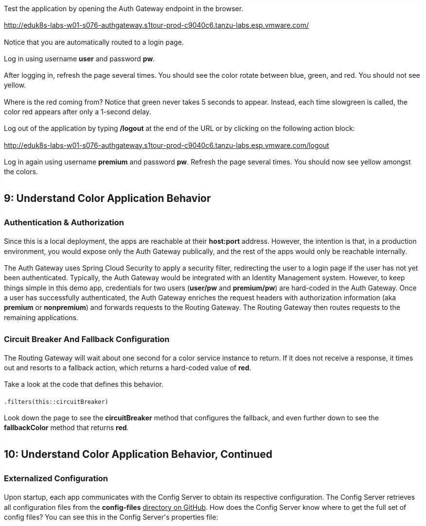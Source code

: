 Test the application by opening the Auth Gateway endpoint in the browser.

http://eduk8s-labs-w01-s076-authgateway.s1tour-prod-c9040c6.tanzu-labs.esp.vmware.com/

Notice that you are automatically routed to a login page.

Log in using username **user** and password **pw**.

After logging in, refresh the page several times. You should see the color rotate between blue, green, and red. You should not see yellow.

Where is the red coming from? Notice that green never takes 5 seconds to appear. Instead, each time slowgreen is called, the color red appears after only a 1-second delay.

Log out of the application by typing **/logout** at the end of the URL or by clicking on the following action block:

http://eduk8s-labs-w01-s076-authgateway.s1tour-prod-c9040c6.tanzu-labs.esp.vmware.com/logout

Log in again using username **premium** and password **pw**. Refresh the page several times. You should now see yellow amongst the colors.

## 9: Understand Color Application Behavior

### Authentication & Authorization

Since this is a local deployment, the apps are reachable at their **host:port** address. However, the intention is that, in a production environment, you would expose only the Auth Gateway publically, and the rest of the apps would only be reachable internally.

The Auth Gateway uses Spring Cloud Security to apply a security filter, redirecting the user to a login page if the user has not yet been authenticated. Typically, the Auth Gateway would be integrated with an Identity Management system. However, to keep things simple in this demo app, credentials for two users (**user/pw** and **premium/pw**) are hard-coded in the Auth Gateway. Once a user has successfully authenticated, the Auth Gateway enriches the request headers with authorization information (aka **premium** or **nonpremium**) and forwards requests to the Routing Gateway. The Routing Gateway then routes requests to the remaining applications.

### Circuit Breaker And Fallback Configuration

The Routing Gateway will wait about one second for a color service instance to return. If it does not receive a response, it times out and resorts to a fallback action, which returns a hard-coded value of **red**.

Take a look at the code that defines this behavior.

`.filters(this::circuitBreaker)`

Look down the page to see the **circuitBreaker** method that configures the fallback, and even further down to see the **fallbackColor** method that returns **red**.

## 10: Understand Color Application Behavior, Continued

### Externalized Configuration

Upon startup, each app communicates with the Config Server to obtain its respective configuration. The Config Server retrieves all configuration files from the **config-files** [directory on GitHub](https://github.com/springone-tour-2021/color-app/tree/master/config-files). How does the Config Server know where to get the full set of config files? You can see this in the Config Server's properties file:
